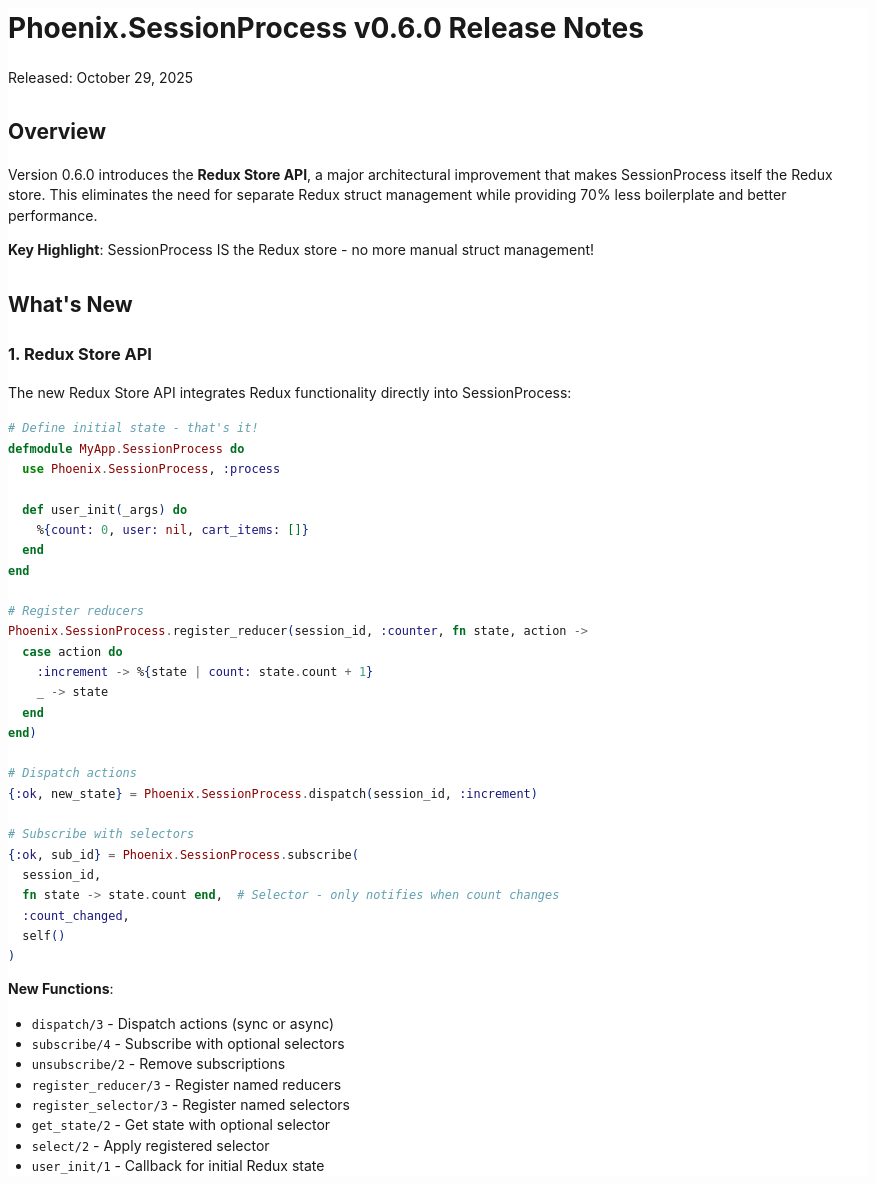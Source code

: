 # Phoenix.SessionProcess v0.6.0 Release Notes

Released: October 29, 2025

## Overview

Version 0.6.0 introduces the **Redux Store API**, a major architectural improvement that makes SessionProcess itself the Redux store. This eliminates the need for separate Redux struct management while providing 70% less boilerplate and better performance.

**Key Highlight**: SessionProcess IS the Redux store - no more manual struct management!

## What's New

### 1. Redux Store API

The new Redux Store API integrates Redux functionality directly into SessionProcess:

```elixir
# Define initial state - that's it!
defmodule MyApp.SessionProcess do
  use Phoenix.SessionProcess, :process

  def user_init(_args) do
    %{count: 0, user: nil, cart_items: []}
  end
end

# Register reducers
Phoenix.SessionProcess.register_reducer(session_id, :counter, fn state, action ->
  case action do
    :increment -> %{state | count: state.count + 1}
    _ -> state
  end
end)

# Dispatch actions
{:ok, new_state} = Phoenix.SessionProcess.dispatch(session_id, :increment)

# Subscribe with selectors
{:ok, sub_id} = Phoenix.SessionProcess.subscribe(
  session_id,
  fn state -> state.count end,  # Selector - only notifies when count changes
  :count_changed,
  self()
)
```

**New Functions**:
- `dispatch/3` - Dispatch actions (sync or async)
- `subscribe/4` - Subscribe with optional selectors
- `unsubscribe/2` - Remove subscriptions
- `register_reducer/3` - Register named reducers
- `register_selector/3` - Register named selectors
- `get_state/2` - Get state with optional selector
- `select/2` - Apply registered selector
- `user_init/1` - Callback for initial Redux state
